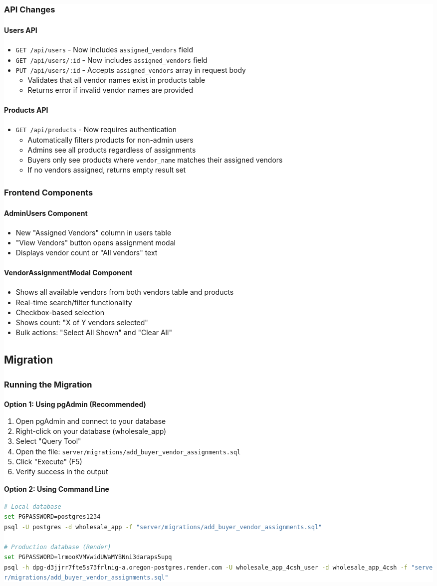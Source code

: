 ### API Changes

#### Users API
- `GET /api/users` - Now includes `assigned_vendors` field
- `GET /api/users/:id` - Now includes `assigned_vendors` field
- `PUT /api/users/:id` - Accepts `assigned_vendors` array in request body
  - Validates that all vendor names exist in products table
  - Returns error if invalid vendor names are provided

#### Products API
- `GET /api/products` - Now requires authentication
  - Automatically filters products for non-admin users
  - Admins see all products regardless of assignments
  - Buyers only see products where `vendor_name` matches their assigned vendors
  - If no vendors assigned, returns empty result set

### Frontend Components

#### AdminUsers Component
- New "Assigned Vendors" column in users table
- "View Vendors" button opens assignment modal
- Displays vendor count or "All vendors" text

#### VendorAssignmentModal Component
- Shows all available vendors from both vendors table and products
- Real-time search/filter functionality
- Checkbox-based selection
- Shows count: "X of Y vendors selected"
- Bulk actions: "Select All Shown" and "Clear All"

## Migration

### Running the Migration

**Option 1: Using pgAdmin (Recommended)**
1. Open pgAdmin and connect to your database
2. Right-click on your database (wholesale_app)
3. Select "Query Tool"
4. Open the file: `server/migrations/add_buyer_vendor_assignments.sql`
5. Click "Execute" (F5)
6. Verify success in the output

**Option 2: Using Command Line**
```bash
# Local database
set PGPASSWORD=postgres1234
psql -U postgres -d wholesale_app -f "server/migrations/add_buyer_vendor_assignments.sql"

# Production database (Render)
set PGPASSWORD=lrmooKVMVwidUWaMYBNni3daraps5upq
psql -h dpg-d3jjrr7fte5s73frlnig-a.oregon-postgres.render.com -U wholesale_app_4csh_user -d wholesale_app_4csh -f "server/migrations/add_buyer_vendor_assignments.sql"
```
